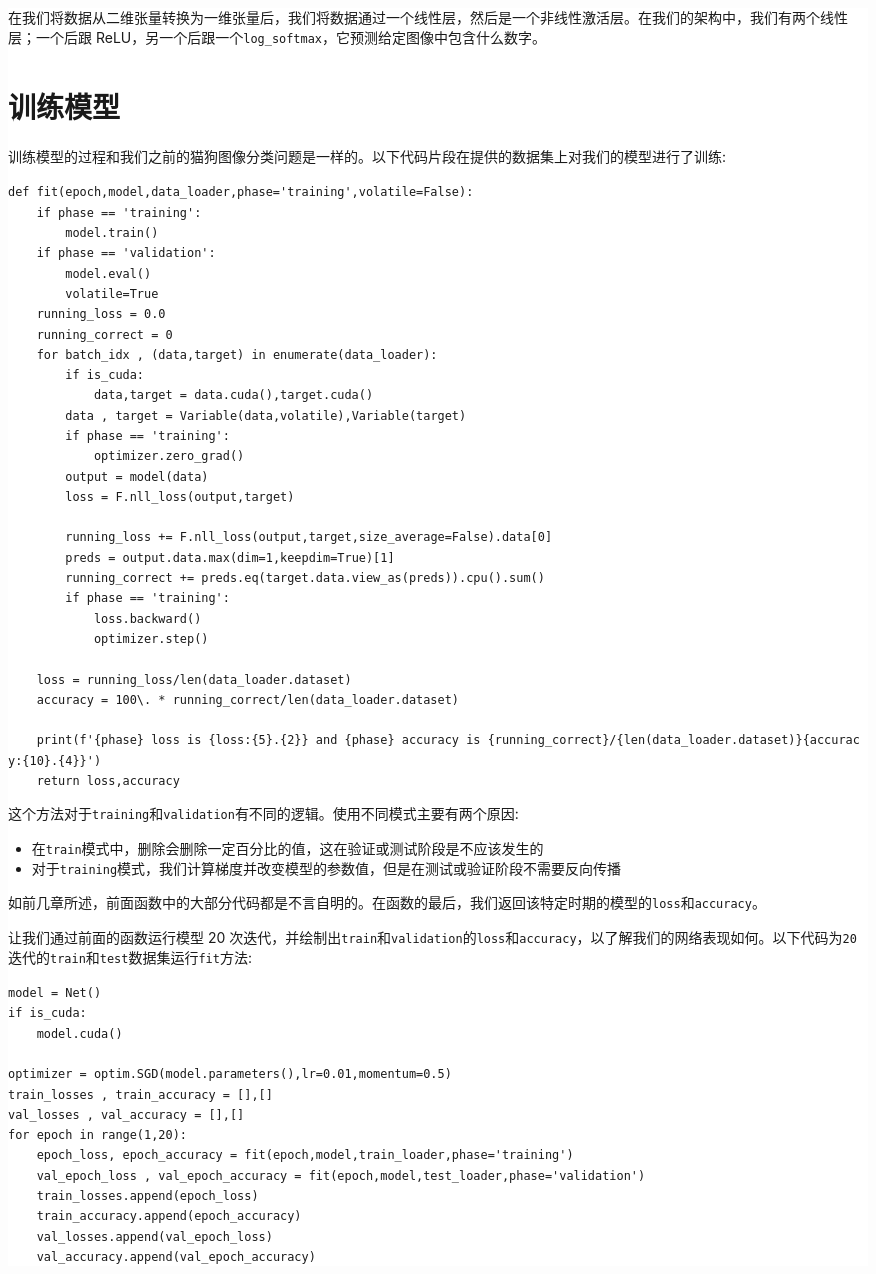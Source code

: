在我们将数据从二维张量转换为一维张量后，我们将数据通过一个线性层，然后是一个非线性激活层。在我们的架构中，我们有两个线性层；一个后跟 ReLU，另一个后跟一个`log_softmax`，它预测给定图像中包含什么数字。

# 训练模型

训练模型的过程和我们之前的猫狗图像分类问题是一样的。以下代码片段在提供的数据集上对我们的模型进行了训练:

```
def fit(epoch,model,data_loader,phase='training',volatile=False):
    if phase == 'training':
        model.train()
    if phase == 'validation':
        model.eval()
        volatile=True
    running_loss = 0.0
    running_correct = 0
    for batch_idx , (data,target) in enumerate(data_loader):
        if is_cuda:
            data,target = data.cuda(),target.cuda()
        data , target = Variable(data,volatile),Variable(target)
        if phase == 'training':
            optimizer.zero_grad()
        output = model(data)
        loss = F.nll_loss(output,target)

        running_loss += F.nll_loss(output,target,size_average=False).data[0]
        preds = output.data.max(dim=1,keepdim=True)[1]
        running_correct += preds.eq(target.data.view_as(preds)).cpu().sum()
        if phase == 'training':
            loss.backward()
            optimizer.step()

    loss = running_loss/len(data_loader.dataset)
    accuracy = 100\. * running_correct/len(data_loader.dataset)

    print(f'{phase} loss is {loss:{5}.{2}} and {phase} accuracy is {running_correct}/{len(data_loader.dataset)}{accuracy:{10}.{4}}')
    return loss,accuracy
```

这个方法对于`training`和`validation`有不同的逻辑。使用不同模式主要有两个原因:

*   在`train`模式中，删除会删除一定百分比的值，这在验证或测试阶段是不应该发生的
*   对于`training`模式，我们计算梯度并改变模型的参数值，但是在测试或验证阶段不需要反向传播

如前几章所述，前面函数中的大部分代码都是不言自明的。在函数的最后，我们返回该特定时期的模型的`loss`和`accuracy`。

让我们通过前面的函数运行模型 20 次迭代，并绘制出`train`和`validation`的`loss`和`accuracy`，以了解我们的网络表现如何。以下代码为`20`迭代的`train`和`test`数据集运行`fit`方法:

```
model = Net()
if is_cuda:
    model.cuda()

optimizer = optim.SGD(model.parameters(),lr=0.01,momentum=0.5)
train_losses , train_accuracy = [],[]
val_losses , val_accuracy = [],[]
for epoch in range(1,20):
    epoch_loss, epoch_accuracy = fit(epoch,model,train_loader,phase='training')
    val_epoch_loss , val_epoch_accuracy = fit(epoch,model,test_loader,phase='validation')
    train_losses.append(epoch_loss)
    train_accuracy.append(epoch_accuracy)
    val_losses.append(val_epoch_loss)
    val_accuracy.append(val_epoch_accuracy)
```
